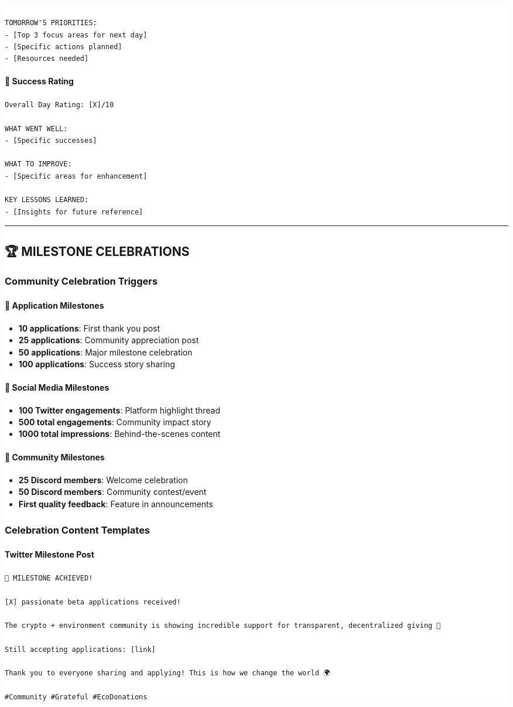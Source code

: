 ```

TOMORROW'S PRIORITIES:
- [Top 3 focus areas for next day]
- [Specific actions planned]
- [Resources needed]
```

#### **🎯 Success Rating**
```
Overall Day Rating: [X]/10

WHAT WENT WELL:
- [Specific successes]

WHAT TO IMPROVE:
- [Specific areas for enhancement]

KEY LESSONS LEARNED:
- [Insights for future reference]
```

---

## 🏆 **MILESTONE CELEBRATIONS**

### **Community Celebration Triggers**

#### **🎉 Application Milestones**
- **10 applications**: First thank you post
- **25 applications**: Community appreciation post
- **50 applications**: Major milestone celebration
- **100 applications**: Success story sharing

#### **🎉 Social Media Milestones**
- **100 Twitter engagements**: Platform highlight thread
- **500 total engagements**: Community impact story
- **1000 total impressions**: Behind-the-scenes content

#### **🎉 Community Milestones**
- **25 Discord members**: Welcome celebration
- **50 Discord members**: Community contest/event
- **First quality feedback**: Feature in announcements

### **Celebration Content Templates**

#### **Twitter Milestone Post**
```
🎉 MILESTONE ACHIEVED! 

[X] passionate beta applications received! 

The crypto + environment community is showing incredible support for transparent, decentralized giving 🌱

Still accepting applications: [link]

Thank you to everyone sharing and applying! This is how we change the world 🌍

#Community #Grateful #EcoDonations
```
